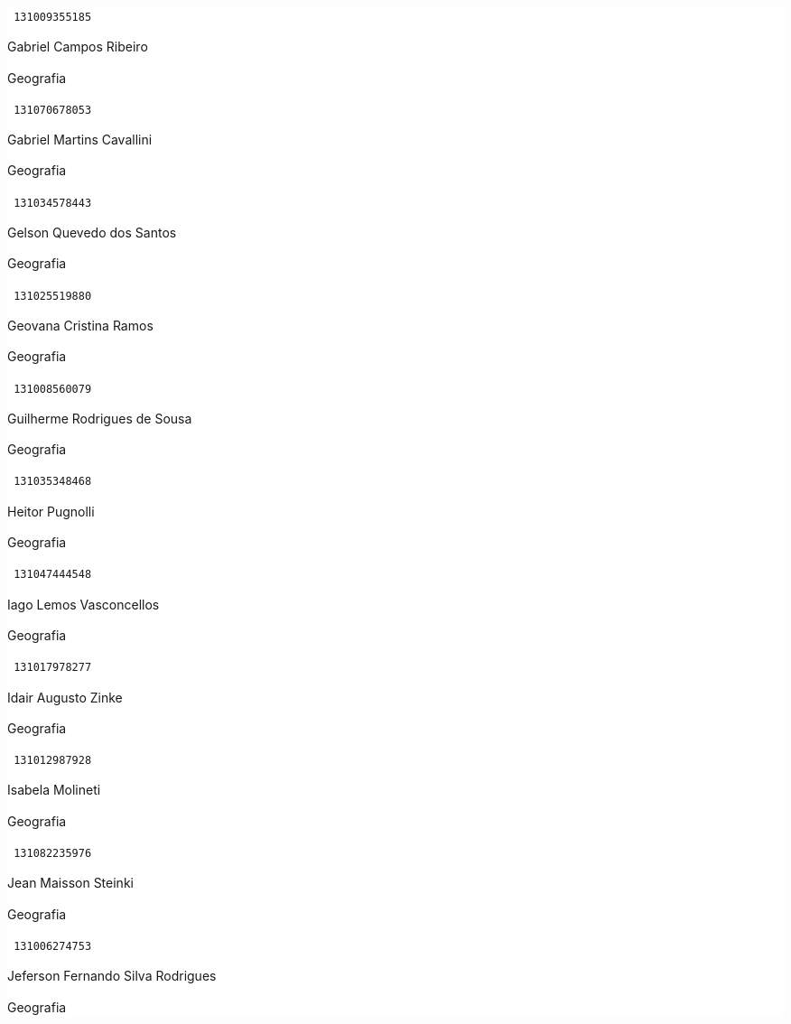      131009355185

   Gabriel Campos Ribeiro

   Geografia

     131070678053

   Gabriel Martins Cavallini

   Geografia

     131034578443

   Gelson Quevedo dos Santos

   Geografia

     131025519880

   Geovana Cristina Ramos

   Geografia

     131008560079

   Guilherme Rodrigues de Sousa

   Geografia

     131035348468

   Heitor Pugnolli

   Geografia

     131047444548

   Iago Lemos Vasconcellos

   Geografia

     131017978277

   Idair Augusto Zinke

   Geografia

     131012987928

   Isabela Molineti

   Geografia

     131082235976

   Jean Maisson Steinki

   Geografia

     131006274753

   Jeferson Fernando Silva Rodrigues

   Geografia
